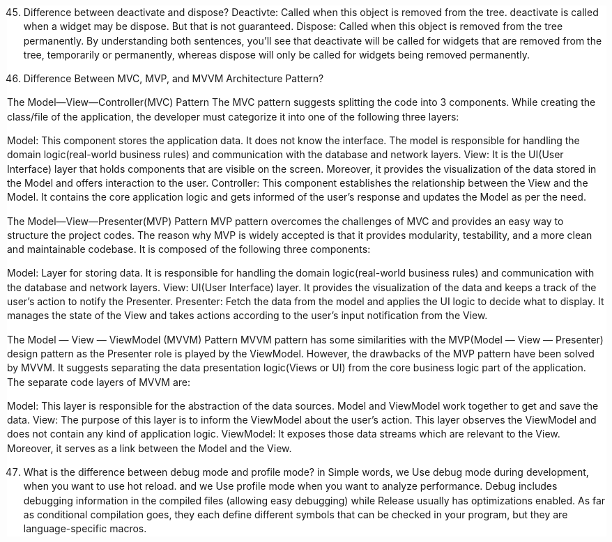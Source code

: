 45) Difference between deactivate and dispose?
Deactivte: Called when this object is removed from the tree. deactivate is called when a widget may be dispose. But that is not guaranteed.
Dispose: Called when this object is removed from the tree permanently. By understanding both sentences, you’ll see that deactivate will be called for widgets that are removed from the tree, temporarily or permanently, whereas dispose will only be called for widgets being removed permanently.

46) Difference Between MVC, MVP, and MVVM Architecture Pattern?

The Model—View—Controller(MVC) Pattern
The MVC pattern suggests splitting the code into 3 components. While creating the class/file of the application, the developer must categorize it into one of the following three layers:

Model: This component stores the application data. It does not know the interface. The model is responsible for handling the domain logic(real-world business rules) and communication with the database and network layers.
View: It is the UI(User Interface) layer that holds components that are visible on the screen. Moreover, it provides the visualization of the data stored in the Model and offers interaction to the user.
Controller: This component establishes the relationship between the View and the Model. It contains the core application logic and gets informed of the user’s response and updates the Model as per the need.

The Model—View—Presenter(MVP) Pattern
MVP pattern overcomes the challenges of MVC and provides an easy way to structure the project codes. The reason why MVP is widely accepted is that it provides modularity, testability, and a more clean and maintainable codebase. It is composed of the following three components:

Model: Layer for storing data. It is responsible for handling the domain logic(real-world business rules) and communication with the database and network layers.
View: UI(User Interface) layer. It provides the visualization of the data and keeps a track of the user’s action to notify the Presenter.
Presenter: Fetch the data from the model and applies the UI logic to decide what to display. It manages the state of the View and takes actions according to the user’s input notification from the View.

The Model — View — ViewModel (MVVM) Pattern
MVVM pattern has some similarities with the MVP(Model — View — Presenter) design pattern as the Presenter role is played by the ViewModel. However, the drawbacks of the MVP pattern have been solved by MVVM. It suggests separating the data presentation logic(Views or UI) from the core business logic part of the application. The separate code layers of MVVM are:

Model: This layer is responsible for the abstraction of the data sources. Model and ViewModel work together to get and save the data.
View: The purpose of this layer is to inform the ViewModel about the user’s action. This layer observes the ViewModel and does not contain any kind of application logic.
ViewModel: It exposes those data streams which are relevant to the View. Moreover, it serves as a link between the Model and the View.

47) What is the difference between debug mode and profile mode?
in Simple words, we Use debug mode during development, when you want to use hot reload. and we Use profile mode when you want to analyze performance.
Debug includes debugging information in the compiled files (allowing easy debugging) while Release usually has optimizations enabled. As far as conditional compilation goes, they each define different symbols that can be checked in your program, but they are language-specific macros.
